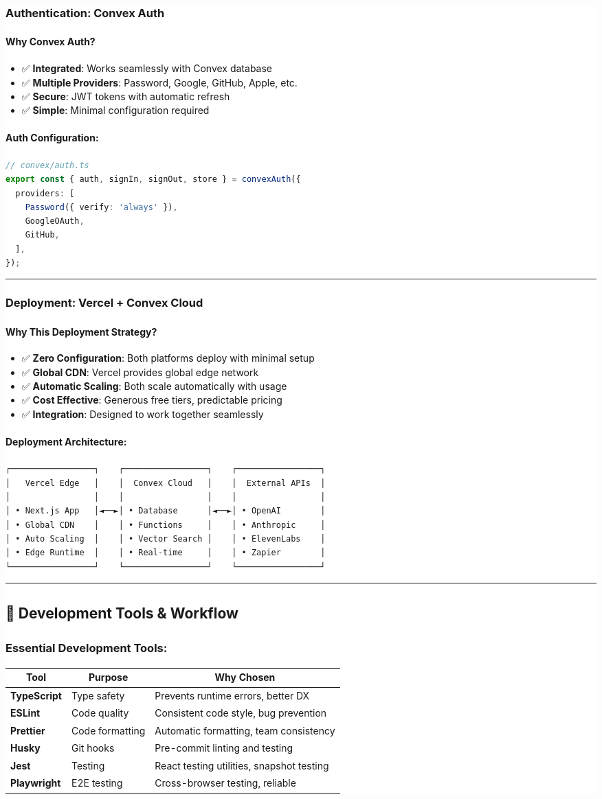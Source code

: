 
### **Authentication: Convex Auth**

#### **Why Convex Auth?**
- ✅ **Integrated**: Works seamlessly with Convex database
- ✅ **Multiple Providers**: Password, Google, GitHub, Apple, etc.
- ✅ **Secure**: JWT tokens with automatic refresh
- ✅ **Simple**: Minimal configuration required

#### **Auth Configuration:**
```typescript
// convex/auth.ts
export const { auth, signIn, signOut, store } = convexAuth({
  providers: [
    Password({ verify: 'always' }),
    GoogleOAuth,
    GitHub,
  ],
});
```

---

### **Deployment: Vercel + Convex Cloud**

#### **Why This Deployment Strategy?**
- ✅ **Zero Configuration**: Both platforms deploy with minimal setup
- ✅ **Global CDN**: Vercel provides global edge network
- ✅ **Automatic Scaling**: Both scale automatically with usage
- ✅ **Cost Effective**: Generous free tiers, predictable pricing
- ✅ **Integration**: Designed to work together seamlessly

#### **Deployment Architecture:**
```
┌─────────────────┐    ┌─────────────────┐    ┌─────────────────┐
│   Vercel Edge   │    │  Convex Cloud   │    │  External APIs  │
│                 │    │                 │    │                 │
│ • Next.js App   │◄──►│ • Database      │◄──►│ • OpenAI        │
│ • Global CDN    │    │ • Functions     │    │ • Anthropic     │
│ • Auto Scaling  │    │ • Vector Search │    │ • ElevenLabs    │
│ • Edge Runtime  │    │ • Real-time     │    │ • Zapier        │
└─────────────────┘    └─────────────────┘    └─────────────────┘
```

---

## 🔧 **Development Tools & Workflow**

### **Essential Development Tools:**
| Tool | Purpose | Why Chosen |
|------|---------|------------|
| **TypeScript** | Type safety | Prevents runtime errors, better DX |
| **ESLint** | Code quality | Consistent code style, bug prevention |
| **Prettier** | Code formatting | Automatic formatting, team consistency |
| **Husky** | Git hooks | Pre-commit linting and testing |
| **Jest** | Testing | React testing utilities, snapshot testing |
| **Playwright** | E2E testing | Cross-browser testing, reliable |
